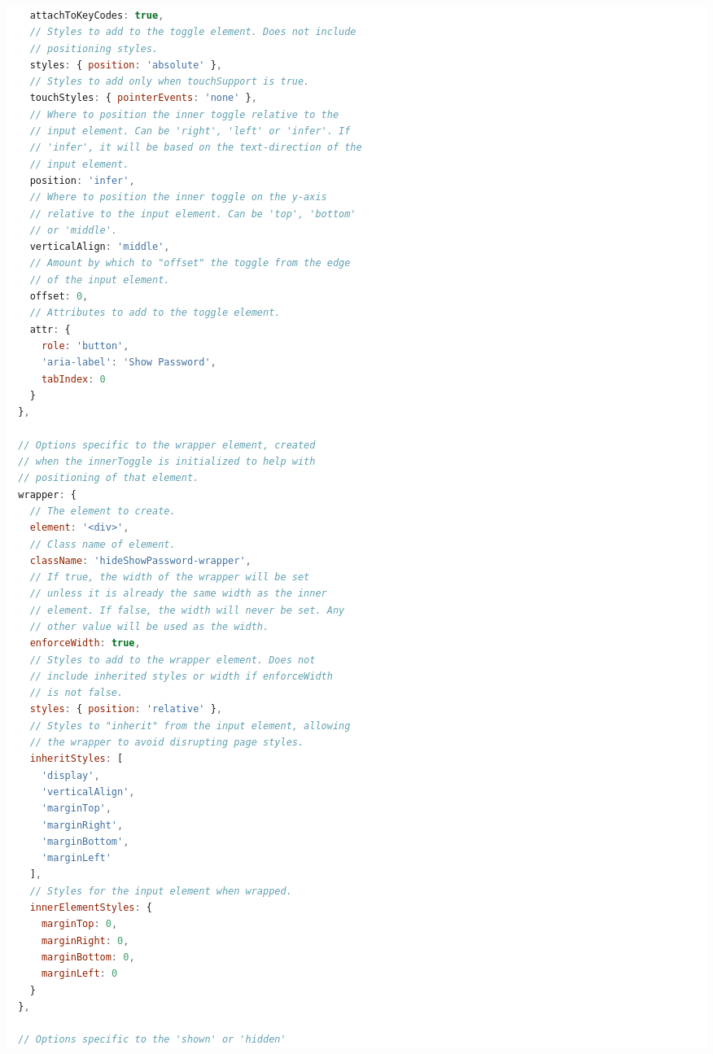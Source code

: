 ```javascript
    attachToKeyCodes: true,
    // Styles to add to the toggle element. Does not include
    // positioning styles.
    styles: { position: 'absolute' },
    // Styles to add only when touchSupport is true.
    touchStyles: { pointerEvents: 'none' },
    // Where to position the inner toggle relative to the
    // input element. Can be 'right', 'left' or 'infer'. If
    // 'infer', it will be based on the text-direction of the
    // input element.
    position: 'infer',
    // Where to position the inner toggle on the y-axis
    // relative to the input element. Can be 'top', 'bottom'
    // or 'middle'.
    verticalAlign: 'middle',
    // Amount by which to "offset" the toggle from the edge
    // of the input element.
    offset: 0,
    // Attributes to add to the toggle element.
    attr: {
      role: 'button',
      'aria-label': 'Show Password',
      tabIndex: 0
    }
  },

  // Options specific to the wrapper element, created
  // when the innerToggle is initialized to help with
  // positioning of that element.
  wrapper: {
    // The element to create.
    element: '<div>',
    // Class name of element.
    className: 'hideShowPassword-wrapper',
    // If true, the width of the wrapper will be set
    // unless it is already the same width as the inner
    // element. If false, the width will never be set. Any
    // other value will be used as the width.
    enforceWidth: true,
    // Styles to add to the wrapper element. Does not
    // include inherited styles or width if enforceWidth
    // is not false.
    styles: { position: 'relative' },
    // Styles to "inherit" from the input element, allowing
    // the wrapper to avoid disrupting page styles.
    inheritStyles: [
      'display',
      'verticalAlign',
      'marginTop',
      'marginRight',
      'marginBottom',
      'marginLeft'
    ],
    // Styles for the input element when wrapped.
    innerElementStyles: {
      marginTop: 0,
      marginRight: 0,
      marginBottom: 0,
      marginLeft: 0
    }
  },

  // Options specific to the 'shown' or 'hidden'
```